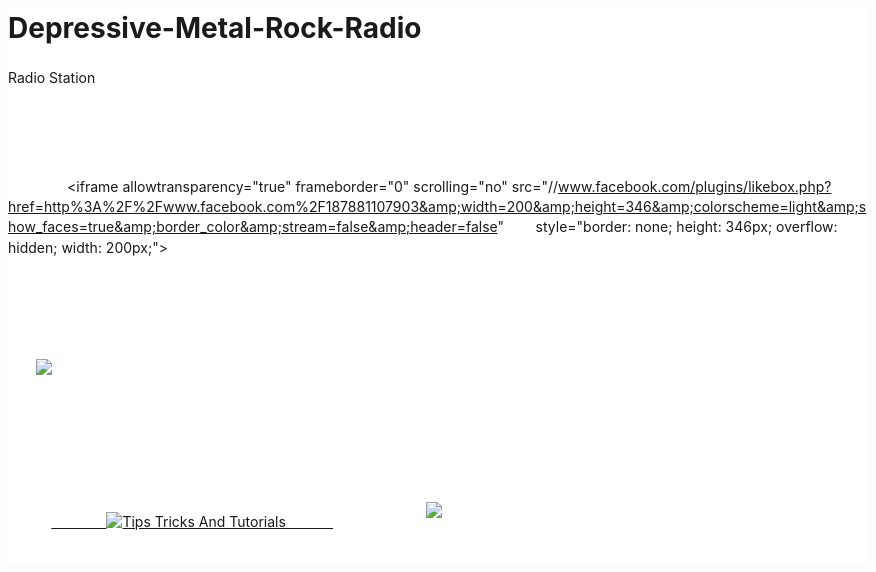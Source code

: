 Depressive-Metal-Rock-Radio
===========================

Radio Station




<!DOCTYPE html PUBLIC "-//W3C//DTD XHTML 1.0 Strict//EN" "http://www.w3.org/TR/xhtml1/DTD/xhtml1-strict.dtd">
<html xmlns="http://www.w3.org/1999/xhtml" xml:lang="en" lang="en">
<head>
<title>Home - Depressive Metal Rock Radio</title>
<link rel="icon" href="images/dmr-ico.jpg" />
<meta name="viewport" content="width=device-width, initial-scale=1, maximum-scale=1" />
<meta http-equiv="content-type" content="application/xhtml+xml; charset=UTF-8" />
<meta name="author" content="Patrick T. - Depressive metal rock Radio" />
<meta name="description" content="Site Description Here" />
<meta name="keywords" content="keywords, here" />
<meta name="robots" content="index, follow, noarchive" />
<meta name="googlebot" content="noarchive" />




<link rel="stylesheet" type="text/css" media="screen" href="style3.css" />
<link href="/css/global.css" rel="stylesheet" type="text/css" media="handheld" />




<script src="https://ajax.googleapis.com/ajax/libs/jquery/1.6.1/jquery.min.js" type="text/javascript"></script>




<script language="javascript" type="text/javascript">

</script>




<script language="javascript" type="text/javascript">

</script>




<script type="text/javascript">
  
</script>




</head>




<body>




 <script src="http://code.jquery.com/jquery-latest.js"></script>  <script src="http://apis.google.com/js/plusone.js" type="text/javascript"></script>  <link rel="stylesheet" type="text/css" href="https://dl.dropboxusercontent.com/s/m4krejz6tw6sxlf/3%20in%201%20StyleSheet.css" />  <script src="https://dl.dropboxusercontent.com/s/e5p8j4qnfvgda8p/3%20in%201%20Widget.js"></script>    <div id="on">    <div id="facebook_right" style="top: 12%;">      <div id="facebook_div">        <img alt="" src="http://3.bp.blogspot.com/-wQUpmiGwynE/UNHJaesfqeI/AAAAAAAAItg/JQlnTuoFRnQ/s1600/NBTfacebook_right.png" />        <iframe allowtransparency="true" frameborder="0" scrolling="no" src="//www.facebook.com/plugins/likebox.php?href=http%3A%2F%2Fwww.facebook.com%2F187881107903&amp;width=200&amp;height=346&amp;colorscheme=light&amp;show_faces=true&amp;border_color&amp;stream=false&amp;header=false"        style="border: none; height: 346px; overflow: hidden; width: 200px;"></iframe>      </div>    </div>  </div>  <div id="on">    <div id="twitter_right" style="top: 28%;">      <div id="twitter_div">        <img id="twitter_right_img" src="http://3.bp.blogspot.com/-UrPbwWyd88E/UNHJhIlDSRI/AAAAAAAAIt4/fmis0qzbcfI/s1600/NBTtwitter_right.png" />        <script type='text/javascript'>        function fanbox_init(screen_name) {          document.getElementById('twitterfanbox').innerHTML = '<iframe name="fbfanIFrame_0" frameborder="0" allowtransparency="true" src="http://s.moopz.com/connect.html?user=' + screen_name + '" class="FB_SERVER_IFRAME" scrolling="no" style="width: 300px; height: 250px; border-top-style: none; border-right-style: none; border-bottom-style: none; border-left-style: none; border-width: initial; border-color: initial; "></iframe>';        }        </script>        <div id="twitterfanbox">          <script type="text/javascript">          fanbox_init("RadioDMR");          </script>        </div>      </div>    </div>    <div id="on">      <div id="google_plus_right" style="top: 45%;">        <div id="google_plus_div">          <img id="google_plus_right_img" src="http://2.bp.blogspot.com/-e2uAzeEjWU4/UTHxwZv6O_I/AAAAAAAAACo/IIkUjVUrtus/s1600/NBTgoogle_plus_right.png" />          <div style="float: left; margin: 10px 10px 10px 0;">            <a href='http://newbloggertips.com'>              <img alt='Tips Tricks And Tutorials' src='http://3.bp.blogspot.com/_rKG-ziTSNUQ/TQ5eV0U0EiI/AAAAAAAACik/xo2eFaDbfrE/s1600/best+blogger+tips.png' />            </a>            <div class="g-plus" data-action="followers" data-height="250" data-href="https://plus.google.com/106937000476448682101" data-source="blogger:blog:followers" data-width="270"></div>            <script type="text/javascript">            (function () {              window.___gcfg = {                'lang': 'en'              };              var po = document.createElement('script');              po.type = 'text/javascript';              po.async = true;              po.src = 'https://apis.google.com/js/plusone.js';              var s = document.getElementsByTagName('script')[0];              s.parentNode.insertBefore(po, s);            })();            </script>          </div>        </div>      </div> 
